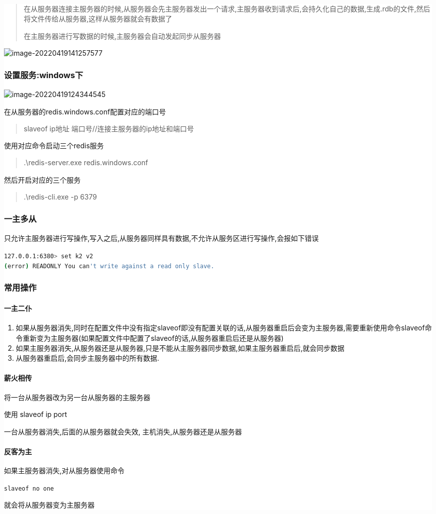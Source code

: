> 在从服务器连接主服务器的时候,从服务器会先主服务器发出一个请求,主服务器收到请求后,会持久化自己的数据,生成.rdb的文件,然后将文件传给从服务器,这样从服务器就会有数据了
>
> 在主服务器进行写数据的时候,主服务器会自动发起同步从服务器

![image-20220419141257577](https://s2.loli.net/2022/04/27/lofiByWXqFRJd41.png)

### 设置服务:windows下

![image-20220419124344545](https://s2.loli.net/2022/04/27/AwnFXoVlWTJMGhD.png)

在从服务器的redis.windows.conf配置对应的端口号

> slaveof ip地址 端口号//连接主服务器的ip地址和端口号

使用对应命令启动三个redis服务

> .\redis-server.exe redis.windows.conf

然后开启对应的三个服务

> .\redis-cli.exe -p 6379

### 一主多从

只允许主服务器进行写操作,写入之后,从服务器同样具有数据,不允许从服务区进行写操作,会报如下错误

```bash
127.0.0.1:6380> set k2 v2
(error) READONLY You can't write against a read only slave.
```

### 常用操作

#### 一主二仆

1. 如果从服务器消失,同时在配置文件中没有指定slaveof即没有配置关联的话,从服务器重启后会变为主服务器,需要重新使用命令slaveof命令重新变为主服务器(如果配置文件中配置了slaveof的话,从服务器重启后还是从服务器)
2. 如果主服务器消失,从服务器还是从服务器,只是不能从主服务器同步数据,如果主服务器重启后,就会同步数据
3. 从服务器重启后,会同步主服务器中的所有数据.

#### 薪火相传

将一台从服务器改为另一台从服务器的主服务器

使用 slaveof ip port

一台从服务器消失,后面的从服务器就会失效, 主机消失,从服务器还是从服务器

#### 反客为主

如果主服务器消失,对从服务器使用命令

```bash
slaveof no one
```

就会将从服务器变为主服务器
